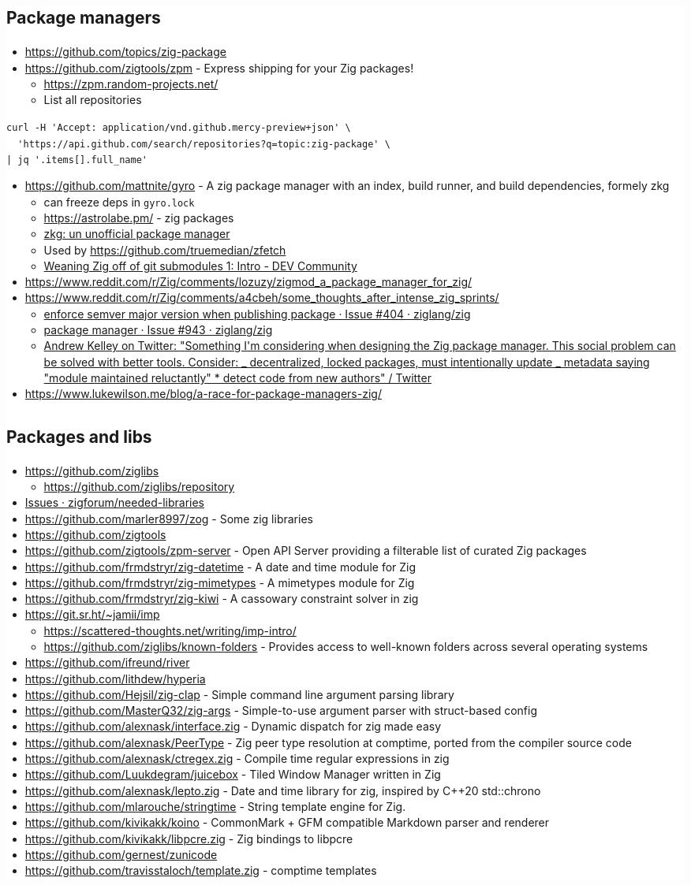 ## Package managers

- https://github.com/topics/zig-package
- https://github.com/zigtools/zpm - Express shipping for your Zig packages!
  - https://zpm.random-projects.net/
  - List all repositories

```
curl -H 'Accept: application/vnd.github.mercy-preview+json' \
  'https://api.github.com/search/repositories?q=topic:zig-package' \
| jq '.items[].full_name'
```

- https://github.com/mattnite/gyro - A zig package manager with an index, build runner, and build dependencies, formely zkg
  - can freeze deps in `gyro.lock`
  - https://astrolabe.pm/ - zig packages
  - [zkg: un unofficial package manager](https://youtu.be/1yiCgMHDu4k)
  - Used by https://github.com/truemedian/zfetch
  - [Weaning Zig off of git submodules 1: Intro - DEV Community](https://dev.to/mattnite/weaning-zig-off-of-git-submodules-1-3jen)
- https://www.reddit.com/r/Zig/comments/lozuzy/zigmod_a_package_manager_for_zig/
- https://www.reddit.com/r/Zig/comments/a4cbeh/some_thoughts_after_intense_zig_sprints/
  - [enforce semver major version when publishing package · Issue #404 · ziglang/zig](https://github.com/ziglang/zig/issues/404)
  - [package manager · Issue #943 · ziglang/zig](https://github.com/ziglang/zig/issues/943)
  - [Andrew Kelley on Twitter: "Something I'm considering when designing the Zig package manager. This social problem can be solved with better tools. Consider: _ decentralized, locked packages, must intentionally update _ metadata saying "module maintained reluctantly" \* detect code from new authors" / Twitter](https://twitter.com/andy_kelley/status/1067285221144444928)
- https://www.lukewilson.me/blog/a-race-for-package-managers-zig/

## Packages and libs

- https://github.com/ziglibs
  - https://github.com/ziglibs/repository
- [Issues · zigforum/needed-libraries](https://github.com/zigforum/needed-libraries/issues)
- https://github.com/marler8997/zog - Some zig libraries
- https://github.com/zigtools
- https://github.com/zigtools/zpm-server - Open API Server providing a filterable list of curated Zig packages
- https://github.com/frmdstryr/zig-datetime - A date and time module for Zig
- https://github.com/frmdstryr/zig-mimetypes - A mimetypes module for Zig
- https://github.com/frmdstryr/zig-kiwi - A cassowary constraint solver in zig
- https://git.sr.ht/~jamii/imp
  - https://scattered-thoughts.net/writing/imp-intro/
  - https://github.com/ziglibs/known-folders - Provides access to well-known folders across several operating systems
- https://github.com/ifreund/river
- https://github.com/lithdew/hyperia
- https://github.com/Hejsil/zig-clap - Simple command line argument parsing library
- https://github.com/MasterQ32/zig-args - Simple-to-use argument parser with struct-based config
- https://github.com/alexnask/interface.zig - Dynamic dispatch for zig made easy
- https://github.com/alexnask/PeerType - Zig peer type resolution at comptime, ported from the compiler source code
- https://github.com/alexnask/ctregex.zig - Compile time regular expressions in zig
- https://github.com/Luukdegram/juicebox - Tiled Window Manager written in Zig
- https://github.com/alexnask/lepto.zig - Date and time library for zig, inspired by C++20 std::chrono
- https://github.com/mlarouche/stringtime - String template engine for Zig.
- https://github.com/kivikakk/koino - CommonMark + GFM compatible Markdown parser and renderer
- https://github.com/kivikakk/libpcre.zig - Zig bindings to libpcre
- https://github.com/gernest/zunicode
- https://github.com/travisstaloch/template.zig - comptime templates